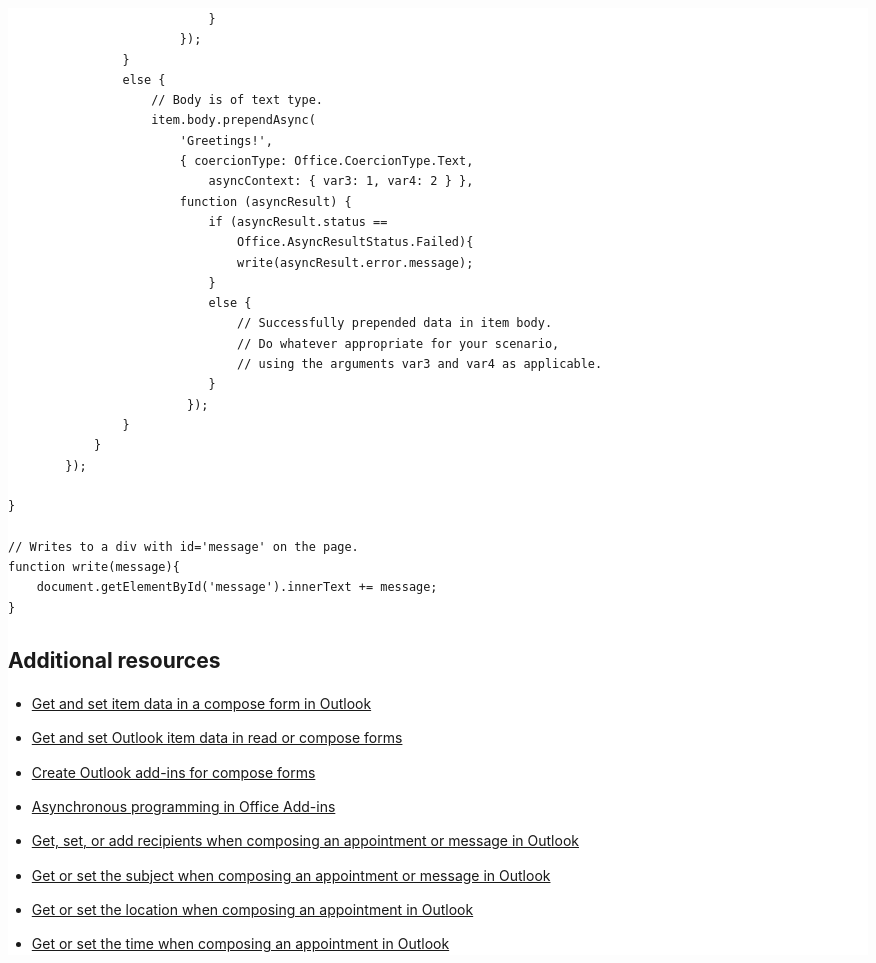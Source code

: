 ```
                            }
                        });
                }
                else {
                    // Body is of text type. 
                    item.body.prependAsync(
                        'Greetings!',
                        { coercionType: Office.CoercionType.Text, 
                            asyncContext: { var3: 1, var4: 2 } },
                        function (asyncResult) {
                            if (asyncResult.status == 
                                Office.AsyncResultStatus.Failed){
                                write(asyncResult.error.message);
                            }
                            else {
                                // Successfully prepended data in item body.
                                // Do whatever appropriate for your scenario,
                                // using the arguments var3 and var4 as applicable.
                            }
                         });
                }
            }
        });

}

// Writes to a div with id='message' on the page.
function write(message){
    document.getElementById('message').innerText += message; 
}
```


## Additional resources
<a name="mod_off15_HowToInsertDataBody_AdditionalRsc"> </a>


- [Get and set item data in a compose form in Outlook](../outlook/compose/get-and-set-item-data-in-a-compose-form.md)
    
- [Get and set Outlook item data in read or compose forms](../outlook/apis/item-data.md)
    
- [Create Outlook add-ins for compose forms](../outlook/compose/compose-scenario.md)
    
- [Asynchronous programming in Office Add-ins](../how-to/asynchronous-programming-in-office-add-ins.md)
    
- [Get, set, or add recipients when composing an appointment or message in Outlook](../outlook/compose/get-set-or-add-recipients.md)
    
- [Get or set the subject when composing an appointment or message in Outlook](../outlook/compose/get-or-set-the-subject.md)
    
- [Get or set the location when composing an appointment in Outlook](../outlook/compose/get-or-set-the-location-of-an-appointment.md)
    
- [Get or set the time when composing an appointment in Outlook](../outlook/compose/get-or-set-the-time-of-an-appointment.md)
    
